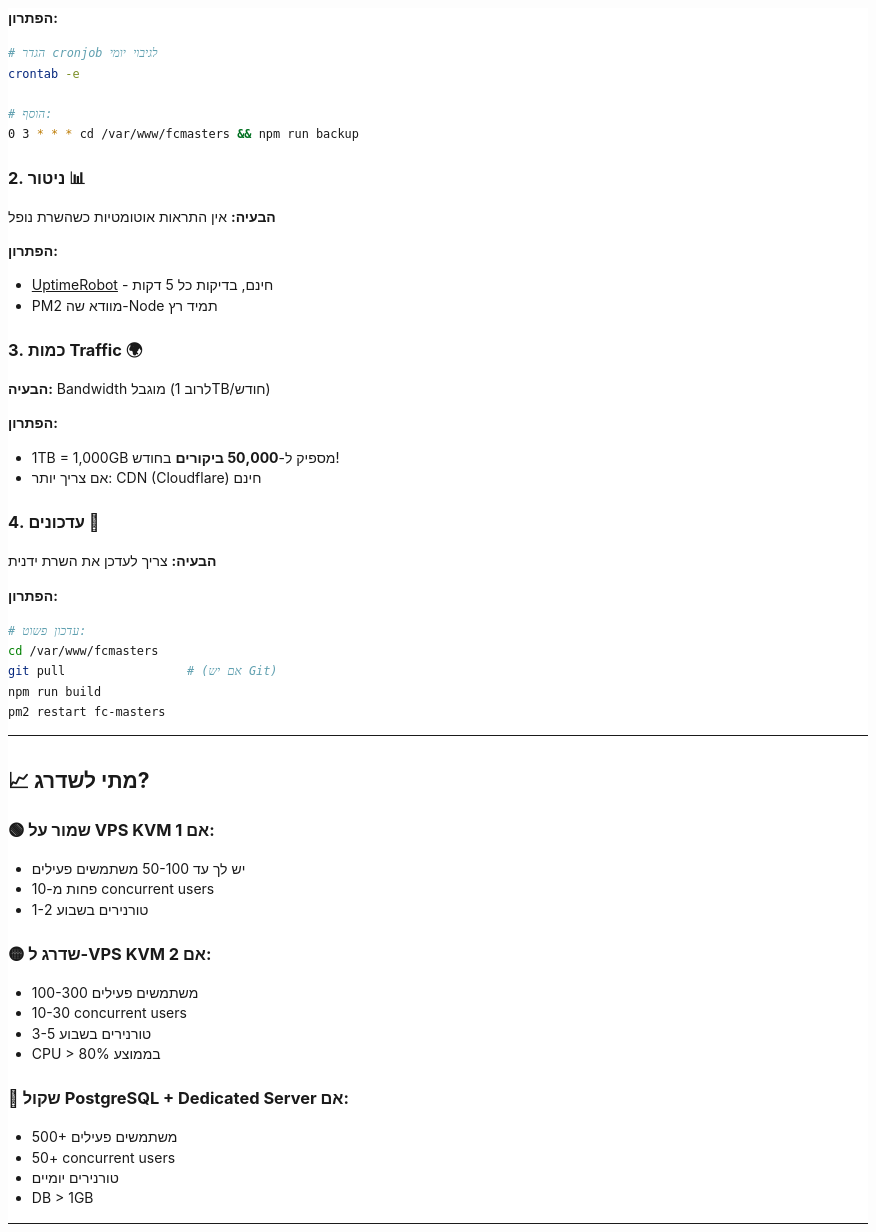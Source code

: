 **הפתרון:**
```bash
# הגדר cronjob לגיבוי יומי
crontab -e

# הוסף:
0 3 * * * cd /var/www/fcmasters && npm run backup
```

### 2. ניטור 📊
**הבעיה:** אין התראות אוטומטיות כשהשרת נופל

**הפתרון:**
- [UptimeRobot](https://uptimerobot.com) - חינם, בדיקות כל 5 דקות
- PM2 מוודא שה-Node תמיד רץ

### 3. כמות Traffic 🌍
**הבעיה:** Bandwidth מוגבל (לרוב 1TB/חודש)

**הפתרון:**
- 1TB = 1,000GB מספיק ל-**50,000 ביקורים** בחודש!
- אם צריך יותר: CDN (Cloudflare) חינם

### 4. עדכונים 🔄
**הבעיה:** צריך לעדכן את השרת ידנית

**הפתרון:**
```bash
# עדכון פשוט:
cd /var/www/fcmasters
git pull                 # (אם יש Git)
npm run build
pm2 restart fc-masters
```

---

## 📈 מתי לשדרג?

### 🟢 שמור על VPS KVM 1 אם:
- יש לך עד 50-100 משתמשים פעילים
- פחות מ-10 concurrent users
- 1-2 טורנירים בשבוע

### 🟡 שדרג ל-VPS KVM 2 אם:
- 100-300 משתמשים פעילים
- 10-30 concurrent users
- 3-5 טורנירים בשבוע
- CPU > 80% בממוצע

### 🔴 שקול PostgreSQL + Dedicated Server אם:
- 500+ משתמשים פעילים
- 50+ concurrent users
- טורנירים יומיים
- DB > 1GB

---